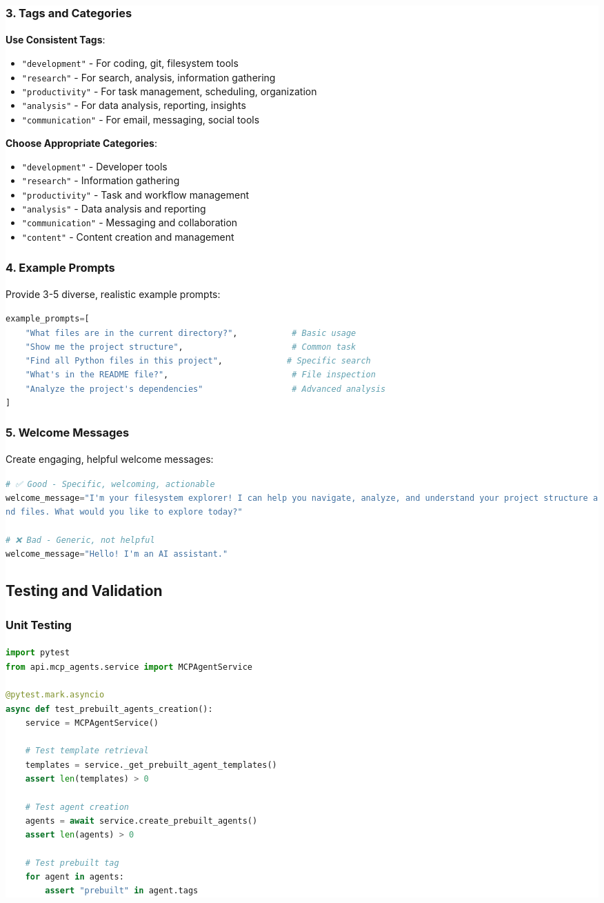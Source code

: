 ### 3. Tags and Categories

**Use Consistent Tags**:
- `"development"` - For coding, git, filesystem tools
- `"research"` - For search, analysis, information gathering
- `"productivity"` - For task management, scheduling, organization
- `"analysis"` - For data analysis, reporting, insights
- `"communication"` - For email, messaging, social tools

**Choose Appropriate Categories**:
- `"development"` - Developer tools
- `"research"` - Information gathering
- `"productivity"` - Task and workflow management
- `"analysis"` - Data analysis and reporting
- `"communication"` - Messaging and collaboration
- `"content"` - Content creation and management

### 4. Example Prompts

Provide 3-5 diverse, realistic example prompts:
```python
example_prompts=[
    "What files are in the current directory?",           # Basic usage
    "Show me the project structure",                      # Common task
    "Find all Python files in this project",             # Specific search
    "What's in the README file?",                         # File inspection
    "Analyze the project's dependencies"                  # Advanced analysis
]
```

### 5. Welcome Messages

Create engaging, helpful welcome messages:
```python
# ✅ Good - Specific, welcoming, actionable
welcome_message="I'm your filesystem explorer! I can help you navigate, analyze, and understand your project structure and files. What would you like to explore today?"

# ❌ Bad - Generic, not helpful
welcome_message="Hello! I'm an AI assistant."
```

## Testing and Validation

### Unit Testing

```python
import pytest
from api.mcp_agents.service import MCPAgentService

@pytest.mark.asyncio
async def test_prebuilt_agents_creation():
    service = MCPAgentService()
    
    # Test template retrieval
    templates = service._get_prebuilt_agent_templates()
    assert len(templates) > 0
    
    # Test agent creation
    agents = await service.create_prebuilt_agents()
    assert len(agents) > 0
    
    # Test prebuilt tag
    for agent in agents:
        assert "prebuilt" in agent.tags
```